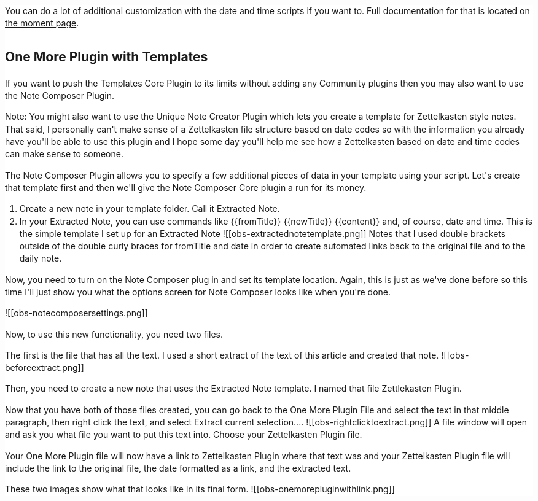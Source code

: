 You can do a lot of additional customization with the date and time scripts if you want to. Full documentation for that is located [on the moment page](https://momentjs.com/docs/#/displaying/). 

## One More Plugin with Templates
If you want to push the Templates Core Plugin to its limits without adding any Community plugins then you may also want to use the Note Composer Plugin.

Note: You might also want to use the Unique Note Creator Plugin which  lets you create a template for Zettelkasten style notes. That said, I personally can't make sense of a Zettelkasten file structure based on date codes so with the information you already have you'll be able to use this plugin and I hope some day you'll help me see how a Zettelkasten based on date and time codes can make sense to someone.

The Note Composer Plugin allows you to specify a few additional pieces of data in your template using your script. Let's create that template first and then we'll give the Note Composer Core plugin a run for its money.

1. Create a new note in your template folder. Call it Extracted Note.
2. In your Extracted Note, you can use commands like {{fromTitle}} {{newTitle}} {{content}} and, of course, date and time. This is the simple template I set up for an Extracted Note
![[obs-extractednotetemplate.png]]
Notes that I used double brackets outside of the double curly braces for fromTitle and date in order to create automated links back to the original file and to the daily note.

Now, you need to turn on the Note Composer plug in and set its template location. Again, this is just as we've done before so this time I'll just show you what the options screen for Note Composer looks like when you're done.

![[obs-notecomposersettings.png]]

Now, to use this new functionality, you need two files. 

The first is the file that has all the text. I used a short extract of the text of this article and created that note. 
![[obs-beforeextract.png]]

Then, you need to create a new note that uses the Extracted Note template. I named that file Zettlekasten Plugin.

Now that you have both of those files created, you can go back to the One More Plugin File and select the text in that middle paragraph, then right click the text, and select Extract current selection....
![[obs-rightclicktoextract.png]]
A file window will open and ask you what file you want to put this text into. Choose your Zettelkasten Plugin file.

Your One More Plugin file will now have a link to Zettelkasten Plugin where that text was and your Zettelkasten Plugin file will include the link to the original file, the date formatted as a link, and the extracted text.

These two images show what that looks like in its final form.
![[obs-onemorepluginwithlink.png]]
